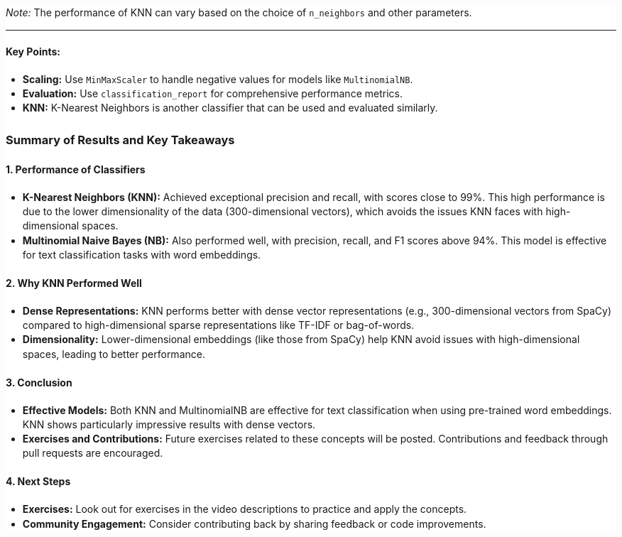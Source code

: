 *Note:* The performance of KNN can vary based on the choice of `n_neighbors` and other parameters.

---

#### Key Points:
- **Scaling:** Use `MinMaxScaler` to handle negative values for models like `MultinomialNB`.
- **Evaluation:** Use `classification_report` for comprehensive performance metrics.
- **KNN:** K-Nearest Neighbors is another classifier that can be used and evaluated similarly.

### Summary of Results and Key Takeaways

#### 1. **Performance of Classifiers**
- **K-Nearest Neighbors (KNN):** Achieved exceptional precision and recall, with scores close to 99%. This high performance is due to the lower dimensionality of the data (300-dimensional vectors), which avoids the issues KNN faces with high-dimensional spaces.
- **Multinomial Naive Bayes (NB):** Also performed well, with precision, recall, and F1 scores above 94%. This model is effective for text classification tasks with word embeddings.

#### 2. **Why KNN Performed Well**
- **Dense Representations:** KNN performs better with dense vector representations (e.g., 300-dimensional vectors from SpaCy) compared to high-dimensional sparse representations like TF-IDF or bag-of-words.
- **Dimensionality:** Lower-dimensional embeddings (like those from SpaCy) help KNN avoid issues with high-dimensional spaces, leading to better performance.

#### 3. **Conclusion**
- **Effective Models:** Both KNN and MultinomialNB are effective for text classification when using pre-trained word embeddings. KNN shows particularly impressive results with dense vectors.
- **Exercises and Contributions:** Future exercises related to these concepts will be posted. Contributions and feedback through pull requests are encouraged.

#### 4. **Next Steps**
- **Exercises:** Look out for exercises in the video descriptions to practice and apply the concepts.
- **Community Engagement:** Consider contributing back by sharing feedback or code improvements.
